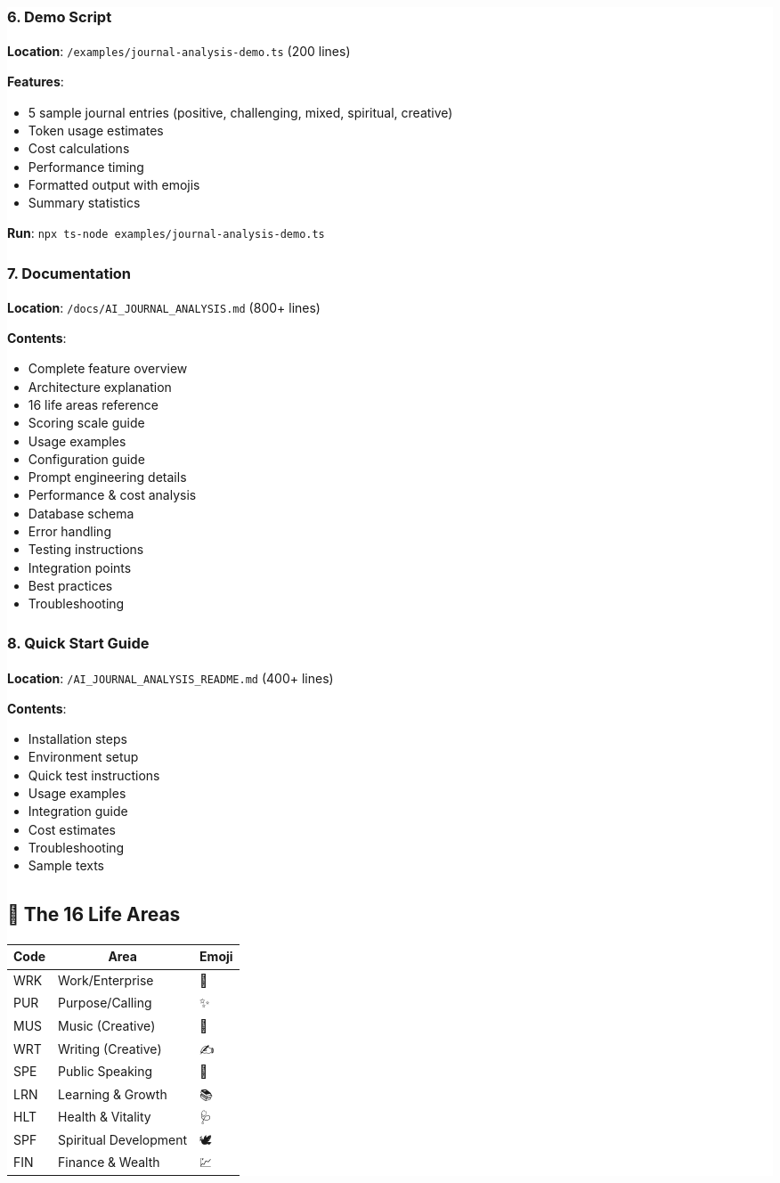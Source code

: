 ### 6. Demo Script
**Location**: `/examples/journal-analysis-demo.ts` (200 lines)

**Features**:
- 5 sample journal entries (positive, challenging, mixed, spiritual, creative)
- Token usage estimates
- Cost calculations
- Performance timing
- Formatted output with emojis
- Summary statistics

**Run**: `npx ts-node examples/journal-analysis-demo.ts`

### 7. Documentation
**Location**: `/docs/AI_JOURNAL_ANALYSIS.md` (800+ lines)

**Contents**:
- Complete feature overview
- Architecture explanation
- 16 life areas reference
- Scoring scale guide
- Usage examples
- Configuration guide
- Prompt engineering details
- Performance & cost analysis
- Database schema
- Error handling
- Testing instructions
- Integration points
- Best practices
- Troubleshooting

### 8. Quick Start Guide
**Location**: `/AI_JOURNAL_ANALYSIS_README.md` (400+ lines)

**Contents**:
- Installation steps
- Environment setup
- Quick test instructions
- Usage examples
- Integration guide
- Cost estimates
- Troubleshooting
- Sample texts

## 🎯 The 16 Life Areas

| Code | Area | Emoji |
|------|------|-------|
| WRK | Work/Enterprise | 🧱 |
| PUR | Purpose/Calling | ✨ |
| MUS | Music (Creative) | 🎵 |
| WRT | Writing (Creative) | ✍️ |
| SPE | Public Speaking | 🎤 |
| LRN | Learning & Growth | 📚 |
| HLT | Health & Vitality | 🩺 |
| SPF | Spiritual Development | 🕊️ |
| FIN | Finance & Wealth | 💹 |